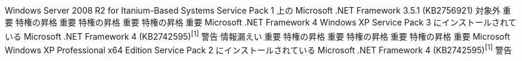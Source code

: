 </td>
</tr>
<tr class="alternateRow">
<td style="border:1px solid black;">
Windows Server 2008 R2 for Itanium-Based Systems Service Pack 1 上の Microsoft .NET Framework 3.5.1  
(KB2756921)
</td>
<td style="border:1px solid black;">
対象外
</td>
<td style="border:1px solid black;">
重要  
特権の昇格
</td>
<td style="border:1px solid black;">
重要  
特権の昇格
</td>
<td style="border:1px solid black;">
重要  
特権の昇格
</td>
<td style="border:1px solid black;">
重要
</td>
</tr>
<tr>
<th colspan="6">
Microsoft .NET Framework 4
</th>
</tr>
<tr>
<td style="border:1px solid black;">
Windows XP Service Pack 3 にインストールされている Microsoft .NET Framework 4  
(KB2742595)<sup>[1]</sup>
</td>
<td style="border:1px solid black;">
警告  
情報漏えい
</td>
<td style="border:1px solid black;">
重要  
特権の昇格
</td>
<td style="border:1px solid black;">
重要  
特権の昇格
</td>
<td style="border:1px solid black;">
重要  
特権の昇格
</td>
<td style="border:1px solid black;">
重要
</td>
</tr>
<tr class="alternateRow">
<td style="border:1px solid black;">
Microsoft Windows XP Professional x64 Edition Service Pack 2 にインストールされている Microsoft .NET Framework 4  
(KB2742595)<sup>[1]</sup>
</td>
<td style="border:1px solid black;">
警告  